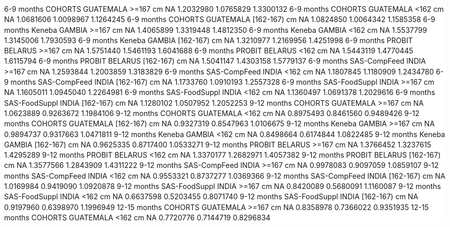 6-9 months     COHORTS         GUATEMALA   >=167 cm             NA                1.2032980   1.0765829   1.3300132
6-9 months     COHORTS         GUATEMALA   <162 cm              NA                1.0681606   1.0098967   1.1264245
6-9 months     COHORTS         GUATEMALA   [162-167) cm         NA                1.0824850   1.0064342   1.1585358
6-9 months     Keneba          GAMBIA      >=167 cm             NA                1.4065899   1.3319448   1.4812350
6-9 months     Keneba          GAMBIA      <162 cm              NA                1.5537799   1.3145006   1.7930593
6-9 months     Keneba          GAMBIA      [162-167) cm         NA                1.3210977   1.2169956   1.4251998
6-9 months     PROBIT          BELARUS     >=167 cm             NA                1.5751440   1.5461193   1.6041688
6-9 months     PROBIT          BELARUS     <162 cm              NA                1.5443119   1.4770445   1.6115794
6-9 months     PROBIT          BELARUS     [162-167) cm         NA                1.5041147   1.4303158   1.5779137
6-9 months     SAS-CompFeed    INDIA       >=167 cm             NA                1.2593844   1.2003859   1.3183829
6-9 months     SAS-CompFeed    INDIA       <162 cm              NA                1.1807845   1.1180909   1.2434780
6-9 months     SAS-CompFeed    INDIA       [162-167) cm         NA                1.1733760   1.0910193   1.2557328
6-9 months     SAS-FoodSuppl   INDIA       >=167 cm             NA                1.1605011   1.0945040   1.2264981
6-9 months     SAS-FoodSuppl   INDIA       <162 cm              NA                1.1360497   1.0691378   1.2029616
6-9 months     SAS-FoodSuppl   INDIA       [162-167) cm         NA                1.1280102   1.0507952   1.2052253
9-12 months    COHORTS         GUATEMALA   >=167 cm             NA                1.0623889   0.9263672   1.1984106
9-12 months    COHORTS         GUATEMALA   <162 cm              NA                0.8975493   0.8461560   0.9489426
9-12 months    COHORTS         GUATEMALA   [162-167) cm         NA                0.9327319   0.8547963   1.0106675
9-12 months    Keneba          GAMBIA      >=167 cm             NA                0.9894737   0.9317663   1.0471811
9-12 months    Keneba          GAMBIA      <162 cm              NA                0.8498664   0.6174844   1.0822485
9-12 months    Keneba          GAMBIA      [162-167) cm         NA                0.9625335   0.8717400   1.0533271
9-12 months    PROBIT          BELARUS     >=167 cm             NA                1.3766452   1.3237615   1.4295289
9-12 months    PROBIT          BELARUS     <162 cm              NA                1.3370177   1.2682971   1.4057382
9-12 months    PROBIT          BELARUS     [162-167) cm         NA                1.3577566   1.2843909   1.4311222
9-12 months    SAS-CompFeed    INDIA       >=167 cm             NA                0.9978083   0.9097059   1.0859107
9-12 months    SAS-CompFeed    INDIA       <162 cm              NA                0.9553321   0.8737277   1.0369366
9-12 months    SAS-CompFeed    INDIA       [162-167) cm         NA                1.0169984   0.9419090   1.0920878
9-12 months    SAS-FoodSuppl   INDIA       >=167 cm             NA                0.8420089   0.5680091   1.1160087
9-12 months    SAS-FoodSuppl   INDIA       <162 cm              NA                0.6637598   0.5203455   0.8071740
9-12 months    SAS-FoodSuppl   INDIA       [162-167) cm         NA                0.9197960   0.6398970   1.1996949
12-15 months   COHORTS         GUATEMALA   >=167 cm             NA                0.8358978   0.7366022   0.9351935
12-15 months   COHORTS         GUATEMALA   <162 cm              NA                0.7720776   0.7144719   0.8296834